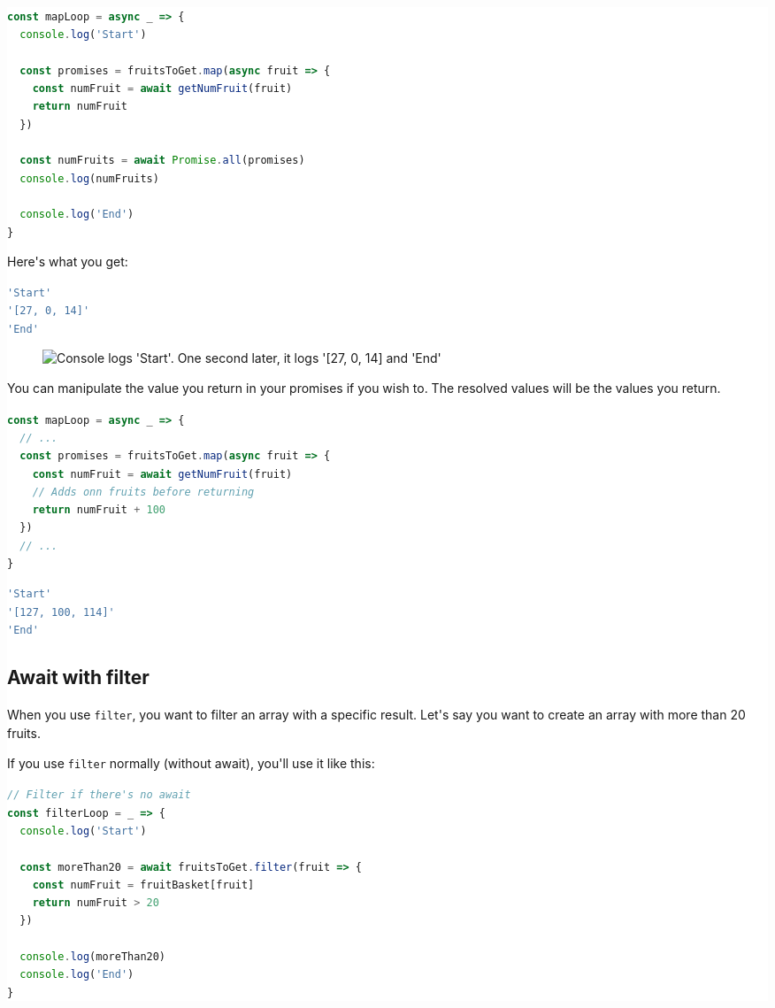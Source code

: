 ```js
const mapLoop = async _ => {
  console.log('Start')

  const promises = fruitsToGet.map(async fruit => {
    const numFruit = await getNumFruit(fruit)
    return numFruit
  })
  
  const numFruits = await Promise.all(promises)
  console.log(numFruits)

  console.log('End')
}
```

Here's what you get: 

```js
'Start'
'[27, 0, 14]'
'End'
```

<figure><img src="/images/2019/async-await-loop/map-2.gif" alt="Console logs 'Start'. One second later, it logs '[27, 0, 14] and 'End'"></figure>

You can manipulate the value you return in your promises if you wish to. The resolved values will be the values you return. 

```js
const mapLoop = async _ => {
  // ...
  const promises = fruitsToGet.map(async fruit => {
    const numFruit = await getNumFruit(fruit)
    // Adds onn fruits before returning
    return numFruit + 100
  })
  // ...
}
```

```js
'Start'
'[127, 100, 114]'
'End'
```

## Await with filter

When you use `filter`, you want to filter an array with a specific result. Let's say you want to create an array with more than 20 fruits. 

If you use `filter` normally (without await), you'll use it like this:

```js
// Filter if there's no await
const filterLoop = _ => {
  console.log('Start')

  const moreThan20 = await fruitsToGet.filter(fruit => {
    const numFruit = fruitBasket[fruit]
    return numFruit > 20
  })

  console.log(moreThan20)
  console.log('End')
}
```


[1]:	/blog/async-await
[2]:	/blog/async-await